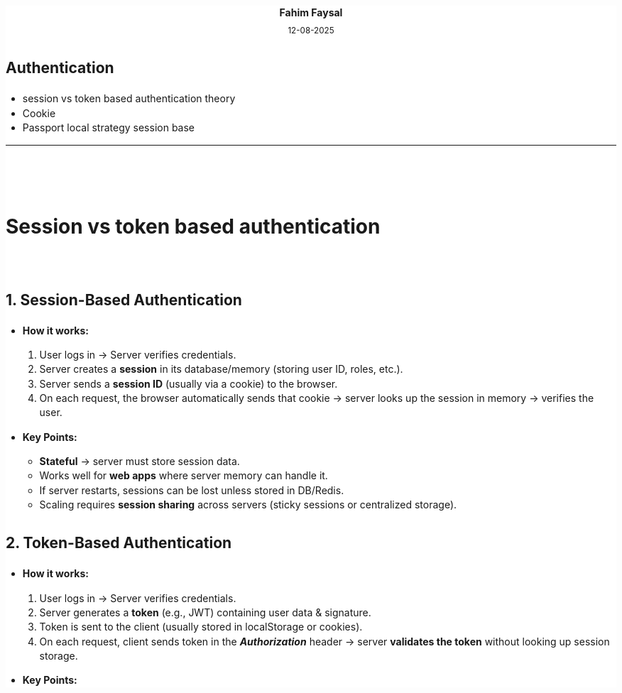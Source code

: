 <p align="center">
  <strong>Fahim Faysal</strong><br>
  <sub>12-08-2025</sub>
</p>



## Authentication

- session vs token based authentication theory
- Cookie 
- Passport local strategy session base


---

<br>
<br>

# **Session vs token based authentication**


<br>



## **1. Session-Based Authentication**

* **How it works:**

  1. User logs in → Server verifies credentials.
  2. Server creates a **session** in its database/memory (storing user ID, roles, etc.).
  3. Server sends a **session ID** (usually via a cookie) to the browser.
  4. On each request, the browser automatically sends that cookie → server looks up the session in memory → verifies the user.

* **Key Points:**

  * **Stateful** → server must store session data.
  * Works well for **web apps** where server memory can handle it.
  * If server restarts, sessions can be lost unless stored in DB/Redis.
  * Scaling requires **session sharing** across servers (sticky sessions or centralized storage).



## **2. Token-Based Authentication**

* **How it works:**

  1. User logs in → Server verifies credentials.
  2. Server generates a **token** (e.g., JWT) containing user data & signature.
  3. Token is sent to the client (usually stored in localStorage or cookies).
  4. On each request, client sends token in the ***Authorization*** header → server **validates the token** without looking up session storage.

* **Key Points:**
